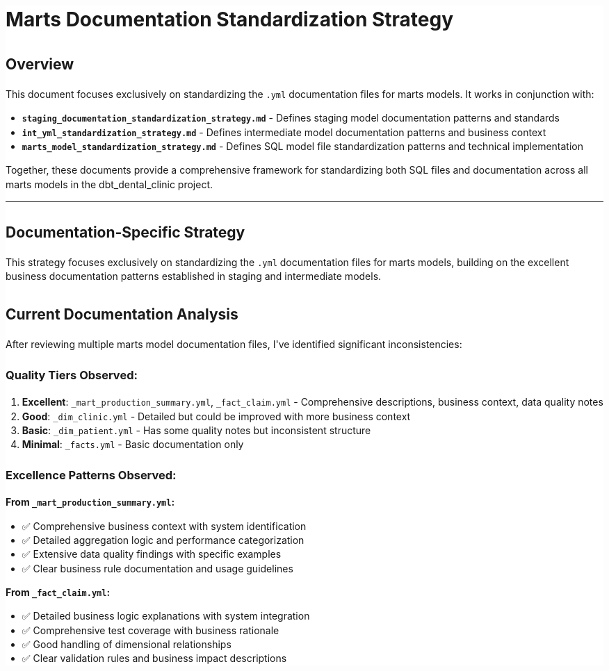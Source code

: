 # Marts Documentation Standardization Strategy

## Overview

This document focuses exclusively on standardizing the `.yml` documentation files for marts models. It works in conjunction with:
- **`staging_documentation_standardization_strategy.md`** - Defines staging model documentation patterns and standards
- **`int_yml_standardization_strategy.md`** - Defines intermediate model documentation patterns and business context
- **`marts_model_standardization_strategy.md`** - Defines SQL model file standardization patterns and technical implementation

Together, these documents provide a comprehensive framework for standardizing both SQL files and documentation across all marts models in the dbt_dental_clinic project.

---

## Documentation-Specific Strategy

This strategy focuses exclusively on standardizing the `.yml` documentation files for marts models, building on the excellent business documentation patterns established in staging and intermediate models.

## Current Documentation Analysis

After reviewing multiple marts model documentation files, I've identified significant inconsistencies:

### Quality Tiers Observed:
1. **Excellent**: `_mart_production_summary.yml`, `_fact_claim.yml` - Comprehensive descriptions, business context, data quality notes
2. **Good**: `_dim_clinic.yml` - Detailed but could be improved with more business context
3. **Basic**: `_dim_patient.yml` - Has some quality notes but inconsistent structure
4. **Minimal**: `_facts.yml` - Basic documentation only

### Excellence Patterns Observed:

**From `_mart_production_summary.yml`:**
- ✅ Comprehensive business context with system identification
- ✅ Detailed aggregation logic and performance categorization
- ✅ Extensive data quality findings with specific examples
- ✅ Clear business rule documentation and usage guidelines

**From `_fact_claim.yml`:**
- ✅ Detailed business logic explanations with system integration
- ✅ Comprehensive test coverage with business rationale
- ✅ Good handling of dimensional relationships
- ✅ Clear validation rules and business impact descriptions
